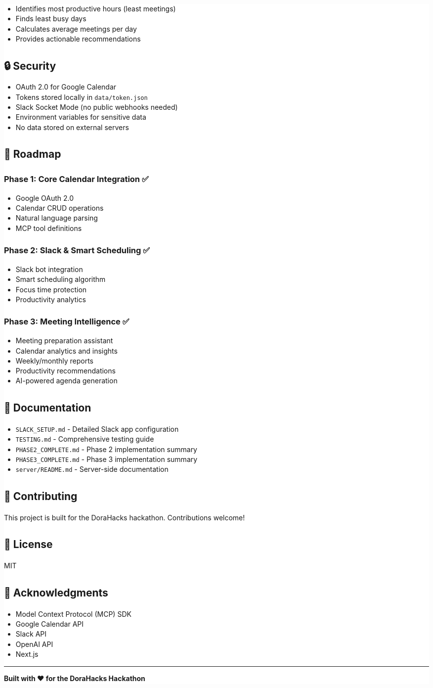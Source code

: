 - Identifies most productive hours (least meetings)
- Finds least busy days
- Calculates average meetings per day
- Provides actionable recommendations

## 🔒 Security

- OAuth 2.0 for Google Calendar
- Tokens stored locally in `data/token.json`
- Slack Socket Mode (no public webhooks needed)
- Environment variables for sensitive data
- No data stored on external servers

## 🚧 Roadmap

### Phase 1: Core Calendar Integration ✅
- Google OAuth 2.0
- Calendar CRUD operations
- Natural language parsing
- MCP tool definitions

### Phase 2: Slack & Smart Scheduling ✅
- Slack bot integration
- Smart scheduling algorithm
- Focus time protection
- Productivity analytics

### Phase 3: Meeting Intelligence ✅
- Meeting preparation assistant
- Calendar analytics and insights
- Weekly/monthly reports
- Productivity recommendations
- AI-powered agenda generation

## 📝 Documentation

- `SLACK_SETUP.md` - Detailed Slack app configuration
- `TESTING.md` - Comprehensive testing guide
- `PHASE2_COMPLETE.md` - Phase 2 implementation summary
- `PHASE3_COMPLETE.md` - Phase 3 implementation summary
- `server/README.md` - Server-side documentation

## 🤝 Contributing

This project is built for the DoraHacks hackathon. Contributions welcome!

## 📄 License

MIT

## 🙏 Acknowledgments

- Model Context Protocol (MCP) SDK
- Google Calendar API
- Slack API
- OpenAI API
- Next.js

---

**Built with ❤️ for the DoraHacks Hackathon**